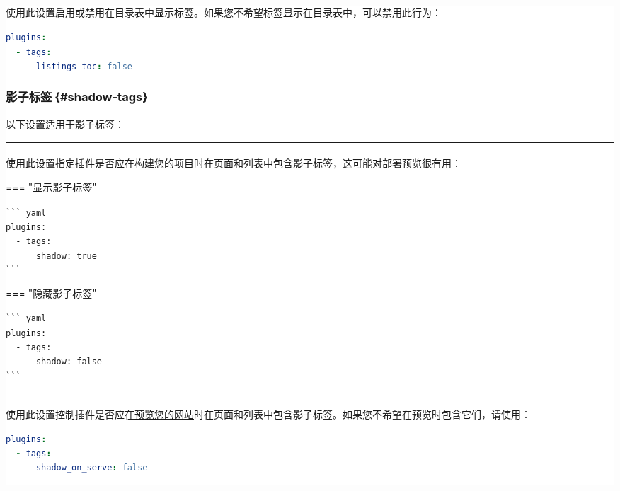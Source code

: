 
#### 





使用此设置启用或禁用在目录表中显示标签。如果您不希望标签显示在目录表中，可以禁用此行为：

``` yaml
plugins:
  - tags:
      listings_toc: false
```

### 影子标签 {#shadow-tags}

以下设置适用于影子标签：

---

#### 





使用此设置指定插件是否应在[构建您的项目]时在页面和列表中包含影子标签，这可能对部署预览很有用：

=== "显示影子标签"

    ``` yaml
    plugins:
      - tags:
          shadow: true
    ```

=== "隐藏影子标签"

    ``` yaml
    plugins:
      - tags:
          shadow: false
    ```

---

#### 





使用此设置控制插件是否应在[预览您的网站]时在页面和列表中包含影子标签。如果您不希望在预览时包含它们，请使用：

``` yaml
plugins:
  - tags:
      shadow_on_serve: false
```

  [预览您的网站]: ../creating-your-site.md#previewing-as-you-write

---

#### 


  [meta]: meta.md
  [blog]: blog.md
  [built-in plugins]: index.md
  [tags]: tags.md
  [构建您的项目]: ../creating-your-site.md#building-your-site
  [导出标签]: #export
  [Insiders]: ../insiders/index.md
  [有范围的列表]: ../setup/setting-up-tags.md#scoped-listings
  [影子标签]: ../setup/setting-up-tags.md#shadow-tags
  [嵌套标签]: ../setup/setting-up-tags.md#nested-tags
  [pymdownx.slugs.slugify]: https://github.com/facelessuser/pymdown-extensions/blob/01c91ce79c91304c22b4e3d7a9261accc931d707/pymdownx/slugs.py#L59-L65
  [Python Markdown 扩展]: https://facelessuser.github.io/pymdown-extensions/extras/slugs/
  [导出标签]: #export
  [列表部分]: #listing_configuration